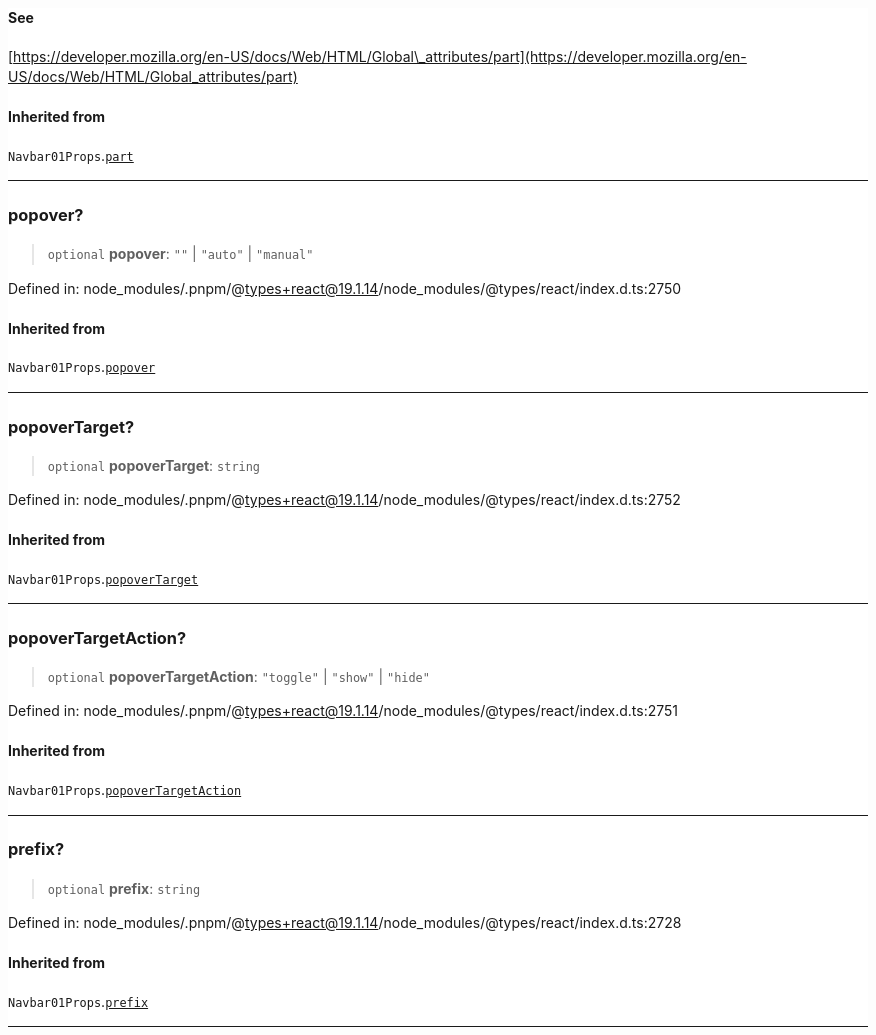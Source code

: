 #### See

[https://developer.mozilla.org/en-US/docs/Web/HTML/Global\_attributes/part](https://developer.mozilla.org/en-US/docs/Web/HTML/Global_attributes/part)

#### Inherited from

`Navbar01Props`.[`part`](#part)

***

### popover?

> `optional` **popover**: `""` \| `"auto"` \| `"manual"`

Defined in: node\_modules/.pnpm/@types+react@19.1.14/node\_modules/@types/react/index.d.ts:2750

#### Inherited from

`Navbar01Props`.[`popover`](#popover)

***

### popoverTarget?

> `optional` **popoverTarget**: `string`

Defined in: node\_modules/.pnpm/@types+react@19.1.14/node\_modules/@types/react/index.d.ts:2752

#### Inherited from

`Navbar01Props`.[`popoverTarget`](#popovertarget)

***

### popoverTargetAction?

> `optional` **popoverTargetAction**: `"toggle"` \| `"show"` \| `"hide"`

Defined in: node\_modules/.pnpm/@types+react@19.1.14/node\_modules/@types/react/index.d.ts:2751

#### Inherited from

`Navbar01Props`.[`popoverTargetAction`](#popovertargetaction)

***

### prefix?

> `optional` **prefix**: `string`

Defined in: node\_modules/.pnpm/@types+react@19.1.14/node\_modules/@types/react/index.d.ts:2728

#### Inherited from

`Navbar01Props`.[`prefix`](#prefix)

***
